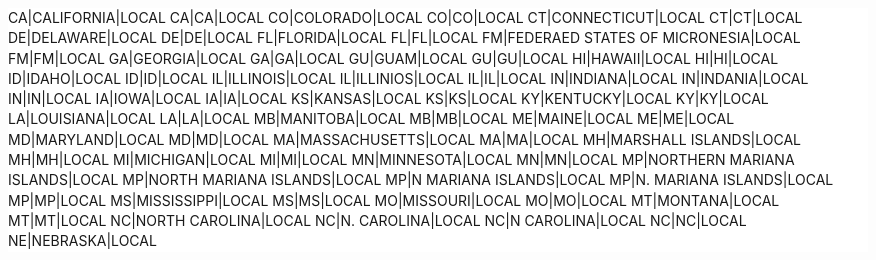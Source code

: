 CA|CALIFORNIA|LOCAL
CA|CA|LOCAL
CO|COLORADO|LOCAL
CO|CO|LOCAL
CT|CONNECTICUT|LOCAL
CT|CT|LOCAL
DE|DELAWARE|LOCAL
DE|DE|LOCAL
FL|FLORIDA|LOCAL
FL|FL|LOCAL
FM|FEDERAED STATES OF MICRONESIA|LOCAL
FM|FM|LOCAL
GA|GEORGIA|LOCAL
GA|GA|LOCAL
GU|GUAM|LOCAL
GU|GU|LOCAL
HI|HAWAII|LOCAL
HI|HI|LOCAL
ID|IDAHO|LOCAL
ID|ID|LOCAL
IL|ILLINOIS|LOCAL
IL|ILLINIOS|LOCAL
IL|IL|LOCAL
IN|INDIANA|LOCAL
IN|INDANIA|LOCAL
IN|IN|LOCAL
IA|IOWA|LOCAL
IA|IA|LOCAL
KS|KANSAS|LOCAL
KS|KS|LOCAL
KY|KENTUCKY|LOCAL
KY|KY|LOCAL
LA|LOUISIANA|LOCAL
LA|LA|LOCAL
MB|MANITOBA|LOCAL
MB|MB|LOCAL
ME|MAINE|LOCAL
ME|ME|LOCAL
MD|MARYLAND|LOCAL
MD|MD|LOCAL
MA|MASSACHUSETTS|LOCAL
MA|MA|LOCAL
MH|MARSHALL ISLANDS|LOCAL
MH|MH|LOCAL
MI|MICHIGAN|LOCAL
MI|MI|LOCAL
MN|MINNESOTA|LOCAL
MN|MN|LOCAL
MP|NORTHERN MARIANA ISLANDS|LOCAL
MP|NORTH MARIANA ISLANDS|LOCAL
MP|N MARIANA ISLANDS|LOCAL
MP|N. MARIANA ISLANDS|LOCAL
MP|MP|LOCAL
MS|MISSISSIPPI|LOCAL
MS|MS|LOCAL
MO|MISSOURI|LOCAL
MO|MO|LOCAL
MT|MONTANA|LOCAL
MT|MT|LOCAL
NC|NORTH CAROLINA|LOCAL
NC|N. CAROLINA|LOCAL
NC|N CAROLINA|LOCAL
NC|NC|LOCAL
NE|NEBRASKA|LOCAL